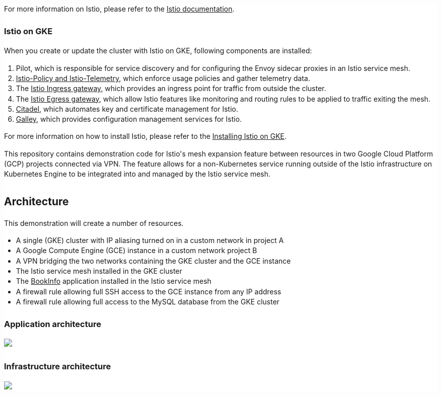 For more information on Istio, please refer to the [Istio
documentation](https://istio.io/docs/).

### Istio on GKE

When you create or update the cluster with Istio on GKE, following components are installed:

1. Pilot, which is responsible for service discovery and for configuring the Envoy sidecar proxies in an Istio service mesh.
2. [Istio-Policy and Istio-Telemetry](https://istio.io/docs/concepts/policies-and-telemetry), which enforce usage policies and gather telemetry data.
3. The [Istio Ingress gateway](https://istio.io/docs/tasks/traffic-management/ingress), which provides an ingress point for traffic from outside the cluster.
4. The [Istio Egress gateway](https://istio.io/docs/tasks/traffic-management/egress), which allow Istio features like monitoring and routing rules to be applied to traffic exiting the mesh.
5. [Citadel](https://istio.io/docs/concepts/security), which automates key and certificate management for Istio.
6. [Galley](https://istio.io/docs/concepts/what-is-istio/#galley), which provides configuration management services for Istio.

For more information on how to install Istio, please refer to the [Installing Istio on GKE](https://cloud.google.com/istio/docs/istio-on-gke/installing).

This repository contains demonstration code for Istio's mesh expansion feature
between resources in two Google Cloud Platform (GCP) projects connected via
VPN. The feature allows for a non-Kubernetes service running outside of the
Istio infrastructure on Kubernetes Engine to be integrated into and managed by
the Istio service mesh.

## Architecture

This demonstration will create a number of resources.

* A single (GKE) cluster with IP aliasing turned on in a custom network in
  project A
* A Google Compute Engine (GCE) instance in a custom network project B
* A VPN bridging the two networks containing the GKE cluster and the GCE
  instance
* The Istio service mesh installed in the GKE cluster
* The [BookInfo](https://istio.io/docs/examples/bookinfo/) application installed in the Istio service mesh
* A firewall rule allowing full SSH access to the GCE instance from any IP
  address
* A firewall rule allowing full access to the MySQL database from the GKE
  cluster

### Application architecture

![](./images/bookinfo.png)

### Infrastructure architecture

![](./images/istio-gke-gce-vpn.png)
